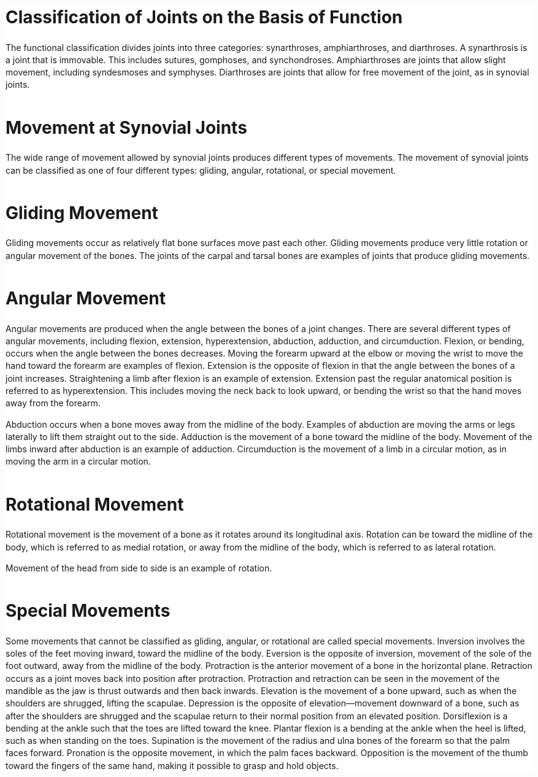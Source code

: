 # Classification of Joints on the Basis of Function

The functional classification divides joints into three categories: synarthroses, amphiarthroses, and diarthroses. A synarthrosis is a joint that is immovable. This includes sutures, gomphoses, and synchondroses. Amphiarthroses are joints that allow slight movement, including syndesmoses and symphyses. Diarthroses are joints that allow for free movement of the joint, as in synovial joints.

# Movement at Synovial Joints

The wide range of movement allowed by synovial joints produces different types of movements. The movement of synovial joints can be classified as one of four different types: gliding, angular, rotational, or special movement.

# Gliding Movement

Gliding movements occur as relatively flat bone surfaces move past each other. Gliding movements produce very little rotation or angular movement of the bones. The joints of the carpal and tarsal bones are examples of joints that produce gliding movements.

# Angular Movement

Angular movements are produced when the angle between the bones of a joint changes. There are several different types of angular movements, including flexion, extension, hyperextension, abduction, adduction, and circumduction. Flexion, or bending, occurs when the angle between the bones decreases. Moving the forearm upward at the elbow or moving the wrist to move the hand toward the forearm are examples of flexion. Extension is the opposite of flexion in that the angle between the bones of a joint increases. Straightening a limb after flexion is an example of extension. Extension past the regular anatomical position is referred to as hyperextension. This includes moving the neck back to look upward, or bending the wrist so that the hand moves away from the forearm.

Abduction occurs when a bone moves away from the midline of the body. Examples of abduction are moving the arms or legs laterally to lift them straight out to the side. Adduction is the movement of a bone toward the midline of the body. Movement of the limbs inward after abduction is an example of adduction. Circumduction is the movement of a limb in a circular motion, as in moving the arm in a circular motion.

# Rotational Movement

Rotational movement is the movement of a bone as it rotates around its longitudinal axis. Rotation can be toward the midline of the body, which is referred to as medial rotation, or away from the midline of the body, which is referred to as lateral rotation.

Movement of the head from side to side is an example of rotation.

# Special Movements

Some movements that cannot be classified as gliding, angular, or rotational are called special movements. Inversion involves the soles of the feet moving inward, toward the midline of the body. Eversion is the opposite of inversion, movement of the sole of the foot outward, away from the midline of the body. Protraction is the anterior movement of a bone in the horizontal plane. Retraction occurs as a joint moves back into position after protraction. Protraction and retraction can be seen in the movement of the mandible as the jaw is thrust outwards and then back inwards. Elevation is the movement of a bone upward, such as when the shoulders are shrugged, lifting the scapulae. Depression is the opposite of elevation—movement downward of a bone, such as after the shoulders are shrugged and the scapulae return to their normal position from an elevated position. Dorsiflexion is a bending at the ankle such that the toes are lifted toward the knee. Plantar flexion is a bending at the ankle when the heel is lifted, such as when standing on the toes. Supination is the movement of the radius and ulna bones of the forearm so that the palm faces forward. Pronation is the opposite movement, in which the palm faces backward. Opposition is the movement of the thumb toward the fingers of the same hand, making it possible to grasp and hold objects.